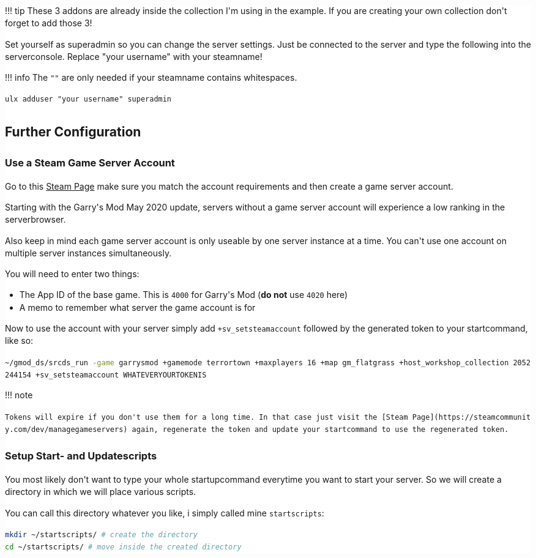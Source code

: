 !!! tip
    These 3 addons are already inside the collection I'm using in the example. If you are creating your own collection don't forget to add those 3!

Set yourself as superadmin so you can change the server settings. Just be connected to the server and type the following into the serverconsole. Replace "your username" with your steamname!

!!! info
    The `""` are only needed if your steamname contains whitespaces.

```console
ulx adduser "your username" superadmin
```

## Further Configuration

### Use a Steam Game Server Account

Go to this [Steam Page](https://steamcommunity.com/dev/managegameservers) make sure you match the account requirements and then create a game server account.

Starting with the Garry's Mod May 2020 update, servers without a game server account will experience a low ranking in the serverbrowser.

Also keep in mind each game server account is only useable by one server instance at a time. You can't use one account on multiple server instances simultaneously.

You will need to enter two things:

- The App ID of the base game. This is `4000` for Garry's Mod (**do not** use `4020` here)
- A memo to remember what server the game account is for

Now to use the account with your server simply add `+sv_setsteamaccount` followed by the generated token to your startcommand, like so:

```bash
~/gmod_ds/srcds_run -game garrysmod +gamemode terrortown +maxplayers 16 +map gm_flatgrass +host_workshop_collection 2052244154 +sv_setsteamaccount WHATEVERYOURTOKENIS
```

!!! note

    Tokens will expire if you don't use them for a long time. In that case just visit the [Steam Page](https://steamcommunity.com/dev/managegameservers) again, regenerate the token and update your startcommand to use the regenerated token.

### Setup Start- and Updatescripts

You most likely don't want to type your whole startupcommand everytime you want to start your server. So we will create a directory in which we will place various scripts.

You can call this directory whatever you like, i simply called mine `startscripts`:

```bash
mkdir ~/startscripts/ # create the directory
cd ~/startscripts/ # move inside the created directory
```

